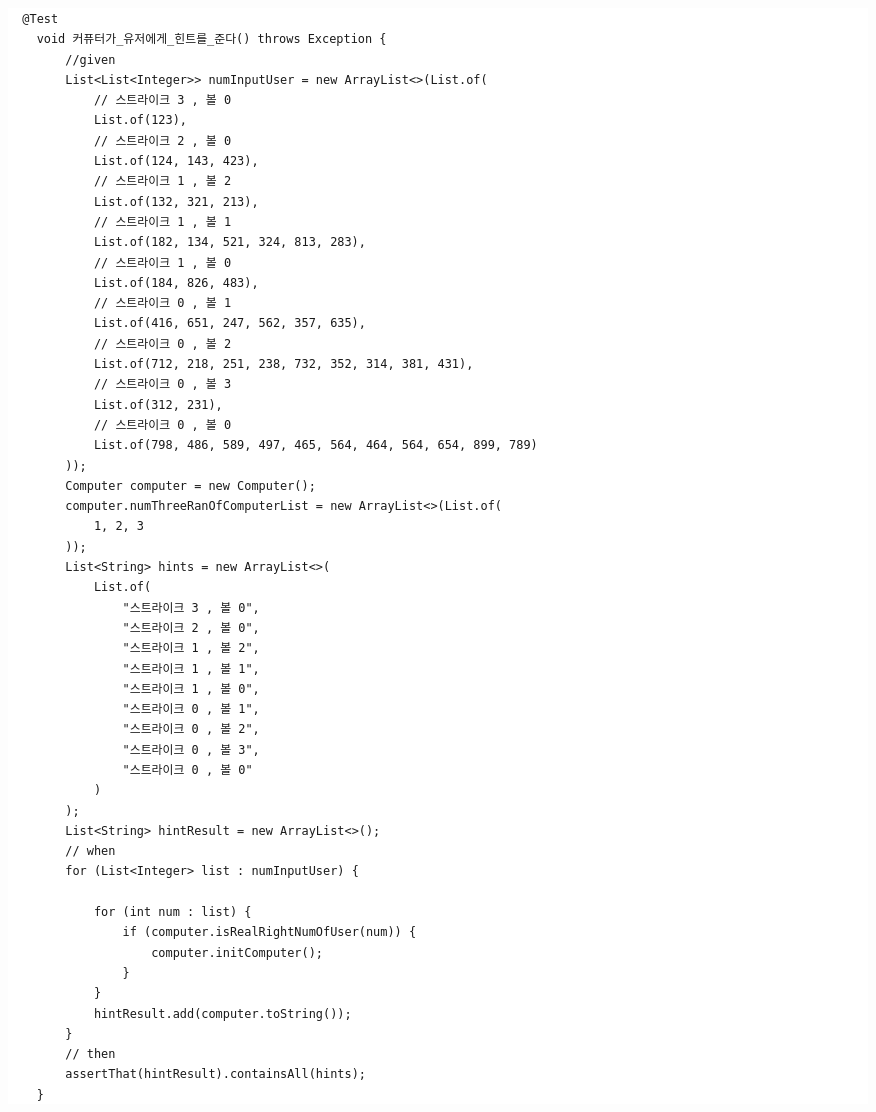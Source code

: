 ```
  @Test
    void 커퓨터가_유저에게_힌트를_준다() throws Exception {
        //given
        List<List<Integer>> numInputUser = new ArrayList<>(List.of(
            // 스트라이크 3 , 볼 0
            List.of(123),
            // 스트라이크 2 , 볼 0
            List.of(124, 143, 423),
            // 스트라이크 1 , 볼 2
            List.of(132, 321, 213),
            // 스트라이크 1 , 볼 1
            List.of(182, 134, 521, 324, 813, 283),
            // 스트라이크 1 , 볼 0
            List.of(184, 826, 483),
            // 스트라이크 0 , 볼 1
            List.of(416, 651, 247, 562, 357, 635),
            // 스트라이크 0 , 볼 2
            List.of(712, 218, 251, 238, 732, 352, 314, 381, 431),
            // 스트라이크 0 , 볼 3
            List.of(312, 231),
            // 스트라이크 0 , 볼 0
            List.of(798, 486, 589, 497, 465, 564, 464, 564, 654, 899, 789)
        ));
        Computer computer = new Computer();
        computer.numThreeRanOfComputerList = new ArrayList<>(List.of(
            1, 2, 3
        ));
        List<String> hints = new ArrayList<>(
            List.of(
                "스트라이크 3 , 볼 0",
                "스트라이크 2 , 볼 0",
                "스트라이크 1 , 볼 2",
                "스트라이크 1 , 볼 1",
                "스트라이크 1 , 볼 0",
                "스트라이크 0 , 볼 1",
                "스트라이크 0 , 볼 2",
                "스트라이크 0 , 볼 3",
                "스트라이크 0 , 볼 0"
            )
        );
        List<String> hintResult = new ArrayList<>();
        // when
        for (List<Integer> list : numInputUser) {

            for (int num : list) {
                if (computer.isRealRightNumOfUser(num)) {
                    computer.initComputer();
                }
            }
            hintResult.add(computer.toString());
        }
        // then
        assertThat(hintResult).containsAll(hints);
    }
```
